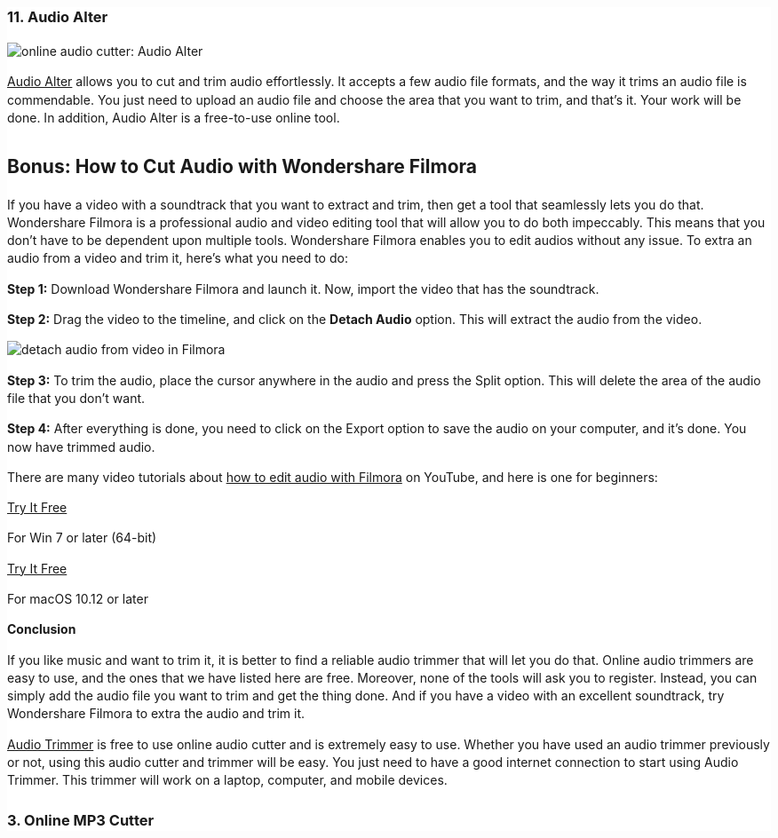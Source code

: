 ### 11. Audio Alter

![online audio cutter:  Audio Alter](https://images.wondershare.com/filmora/article-images/audio-alter-online-audio-cutter.jpg)

[Audio Alter](https://audioalter.com/) allows you to cut and trim audio effortlessly. It accepts a few audio file formats, and the way it trims an audio file is commendable. You just need to upload an audio file and choose the area that you want to trim, and that’s it. Your work will be done. In addition, Audio Alter is a free-to-use online tool.

## Bonus: How to Cut Audio with Wondershare Filmora

If you have a video with a soundtrack that you want to extract and trim, then get a tool that seamlessly lets you do that. Wondershare Filmora is a professional audio and video editing tool that will allow you to do both impeccably. This means that you don’t have to be dependent upon multiple tools. Wondershare Filmora enables you to edit audios without any issue. To extra an audio from a video and trim it, here’s what you need to do:

**Step 1:** Download Wondershare Filmora and launch it. Now, import the video that has the soundtrack.

**Step 2:** Drag the video to the timeline, and click on the **Detach Audio** option. This will extract the audio from the video.

![detach audio from video in Filmora](https://images.wondershare.com/filmora/article-images/detach-audio-from-video.jpg)

**Step 3:** To trim the audio, place the cursor anywhere in the audio and press the Split option. This will delete the area of the audio file that you don’t want.

**Step 4:** After everything is done, you need to click on the Export option to save the audio on your computer, and it’s done. You now have trimmed audio.

There are many video tutorials about [how to edit audio with Filmora](https://tools.techidaily.com/wondershare/filmora/download/) on YouTube, and here is one for beginners:

[Try It Free](https://tools.techidaily.com/wondershare/filmora/download/)

For Win 7 or later (64-bit)

[Try It Free](https://tools.techidaily.com/wondershare/filmora/download/)

For macOS 10.12 or later

**Conclusion**

If you like music and want to trim it, it is better to find a reliable audio trimmer that will let you do that. Online audio trimmers are easy to use, and the ones that we have listed here are free. Moreover, none of the tools will ask you to register. Instead, you can simply add the audio file you want to trim and get the thing done. And if you have a video with an excellent soundtrack, try Wondershare Filmora to extra the audio and trim it.

[Audio Trimmer](https://audiotrimmer.com/) is free to use online audio cutter and is extremely easy to use. Whether you have used an audio trimmer previously or not, using this audio cutter and trimmer will be easy. You just need to have a good internet connection to start using Audio Trimmer. This trimmer will work on a laptop, computer, and mobile devices.

### 3. Online MP3 Cutter
